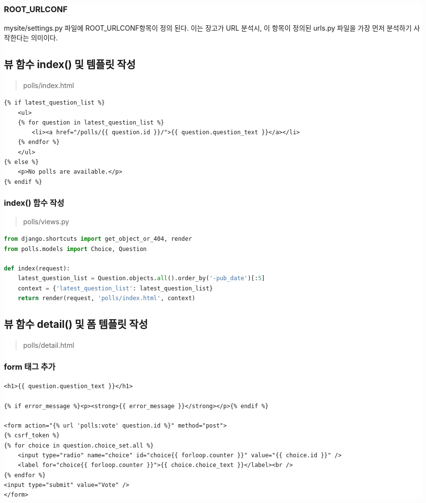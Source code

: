 ### ROOT_URLCONF

mysite/settings.py 파일에 ROOT_URLCONF항목이 정의 된다. 이는 장고가 URL 분석시, 이 항목이 정의된 urls.py 파일을 가장 먼저 분석하기 사작한다는 의미이다.

## 뷰 함수 index() 및 템플릿 작성

> polls/index.html

```django
{% if latest_question_list %}
    <ul>
    {% for question in latest_question_list %}
        <li><a href="/polls/{{ question.id }}/">{{ question.question_text }}</a></li>
    {% endfor %}
    </ul>
{% else %}
    <p>No polls are available.</p>
{% endif %}
```

### index() 함수 작성

> polls/views.py

```python
from django.shortcuts import get_object_or_404, render
from polls.models import Choice, Question

def index(request):
    latest_question_list = Question.objects.all().order_by('-pub_date')[:5]
    context = {'latest_question_list': latest_question_list}
    return render(request, 'polls/index.html', context)
```


## 뷰 함수 detail() 및 폼 템플릿 작성
> polls/detail.html

### form 태그 추가
```django
<h1>{{ question.question_text }}</h1>

{% if error_message %}<p><strong>{{ error_message }}</strong></p>{% endif %}

<form action="{% url 'polls:vote' question.id %}" method="post">
{% csrf_token %}
{% for choice in question.choice_set.all %}
    <input type="radio" name="choice" id="choice{{ forloop.counter }}" value="{{ choice.id }}" />
    <label for="choice{{ forloop.counter }}">{{ choice.choice_text }}</label><br />
{% endfor %}
<input type="submit" value="Vote" />
</form>
```
